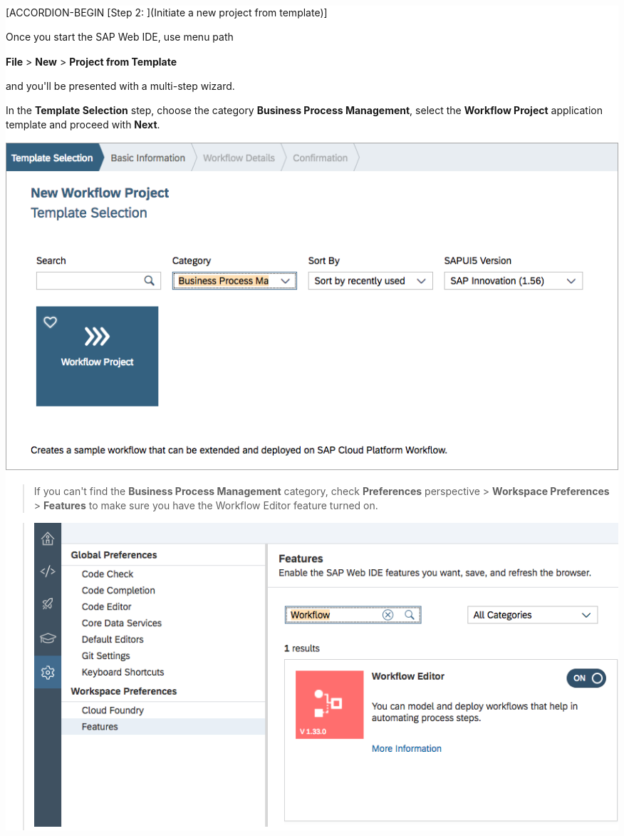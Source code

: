[ACCORDION-BEGIN [Step 2: ](Initiate a new project from template)]

Once you start the SAP Web IDE, use menu path

**File** > **New** > **Project from Template**

and you'll be presented with a multi-step wizard.

In the **Template Selection** step, choose the category **Business Process Management**, select the **Workflow Project** application template and proceed with **Next**.

![Workflow Project template selection](workflow-project-template.png)

> If you can't find the **Business Process Management** category, check **Preferences** perspective > **Workspace Preferences** > **Features** to make sure you have the Workflow Editor feature turned on.

> ![workflow editor feature](workflow-editor-feature.png)
